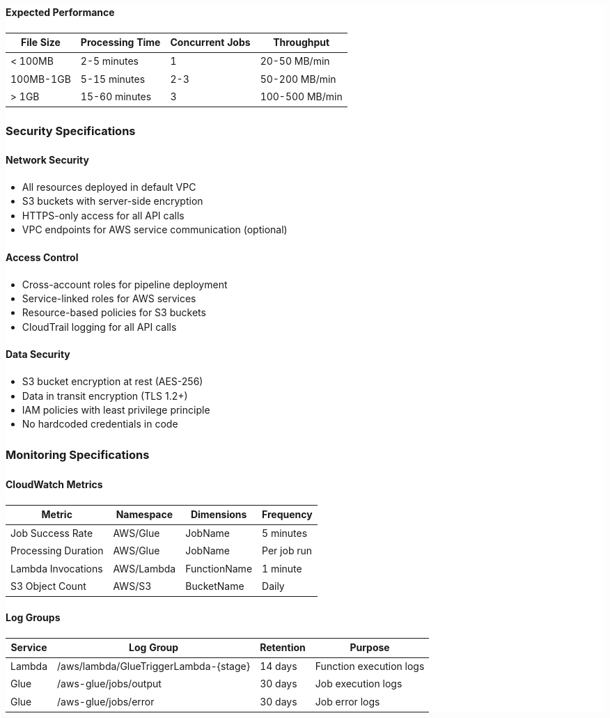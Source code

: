#### Expected Performance
| File Size | Processing Time | Concurrent Jobs | Throughput |
|-----------|----------------|-----------------|------------|
| < 100MB | 2-5 minutes | 1 | 20-50 MB/min |
| 100MB-1GB | 5-15 minutes | 2-3 | 50-200 MB/min |
| > 1GB | 15-60 minutes | 3 | 100-500 MB/min |

### Security Specifications

#### Network Security
- All resources deployed in default VPC
- S3 buckets with server-side encryption
- HTTPS-only access for all API calls
- VPC endpoints for AWS service communication (optional)

#### Access Control
- Cross-account roles for pipeline deployment
- Service-linked roles for AWS services
- Resource-based policies for S3 buckets
- CloudTrail logging for all API calls

#### Data Security
- S3 bucket encryption at rest (AES-256)
- Data in transit encryption (TLS 1.2+)
- IAM policies with least privilege principle
- No hardcoded credentials in code

### Monitoring Specifications

#### CloudWatch Metrics
| Metric | Namespace | Dimensions | Frequency |
|--------|-----------|------------|-----------|
| Job Success Rate | AWS/Glue | JobName | 5 minutes |
| Processing Duration | AWS/Glue | JobName | Per job run |
| Lambda Invocations | AWS/Lambda | FunctionName | 1 minute |
| S3 Object Count | AWS/S3 | BucketName | Daily |

#### Log Groups
| Service | Log Group | Retention | Purpose |
|---------|-----------|-----------|---------|
| Lambda | /aws/lambda/GlueTriggerLambda-{stage} | 14 days | Function execution logs |
| Glue | /aws-glue/jobs/output | 30 days | Job execution logs |
| Glue | /aws-glue/jobs/error | 30 days | Job error logs |
